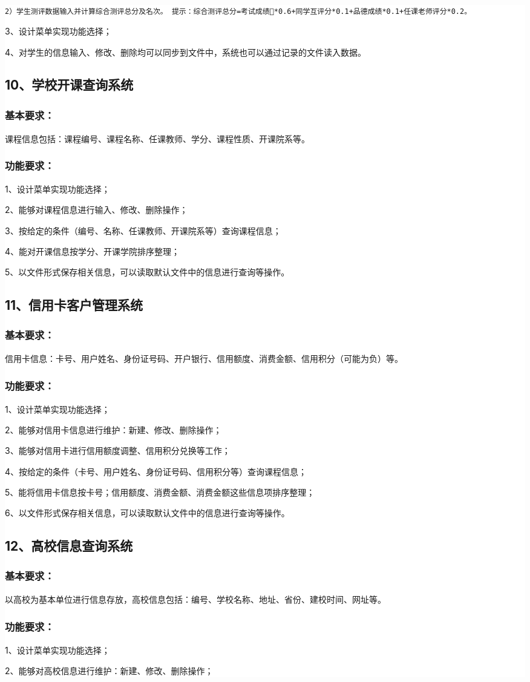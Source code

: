 	2）学生测评数据输入并计算综合测评总分及名次。 提示：综合测评总分=考试成绩*0.6+同学互评分*0.1+品德成绩*0.1+任课老师评分*0.2。

3、设计菜单实现功能选择；

4、对学生的信息输入、修改、删除均可以同步到文件中，系统也可以通过记录的文件读入数据。 

## 10、学校开课查询系统

### 基本要求：

课程信息包括：课程编号、课程名称、任课教师、学分、课程性质、开课院系等。

### 功能要求：

1、设计菜单实现功能选择；

2、能够对课程信息进行输入、修改、删除操作；

3、按给定的条件（编号、名称、任课教师、开课院系等）查询课程信息；

4、能对开课信息按学分、开课学院排序整理；

5、以文件形式保存相关信息，可以读取默认文件中的信息进行查询等操作。

## 11、信用卡客户管理系统

### 基本要求：

信用卡信息：卡号、用户姓名、身份证号码、开户银行、信用额度、消费金额、信用积分（可能为负）等。

### 功能要求：

1、设计菜单实现功能选择；

2、能够对信用卡信息进行维护：新建、修改、删除操作；

3、能够对信用卡进行信用额度调整、信用积分兑换等工作；

4、按给定的条件（卡号、用户姓名、身份证号码、信用积分等）查询课程信息；

5、能将信用卡信息按卡号；信用额度、消费金额、消费金额这些信息项排序整理；

6、以文件形式保存相关信息，可以读取默认文件中的信息进行查询等操作。

## 12、高校信息查询系统

### 基本要求：

以高校为基本单位进行信息存放，高校信息包括：编号、学校名称、地址、省份、建校时间、网址等。

### 功能要求：

1、设计菜单实现功能选择；

2、能够对高校信息进行维护：新建、修改、删除操作；
